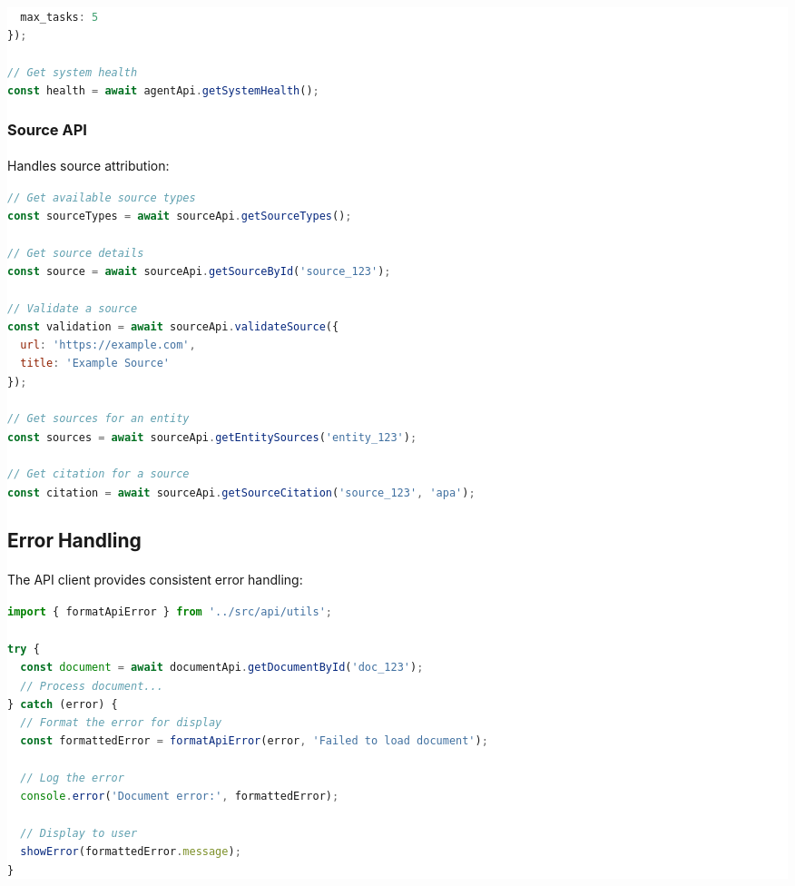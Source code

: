 ```javascript
  max_tasks: 5
});

// Get system health
const health = await agentApi.getSystemHealth();
```

### Source API

Handles source attribution:

```javascript
// Get available source types
const sourceTypes = await sourceApi.getSourceTypes();

// Get source details
const source = await sourceApi.getSourceById('source_123');

// Validate a source
const validation = await sourceApi.validateSource({
  url: 'https://example.com',
  title: 'Example Source'
});

// Get sources for an entity
const sources = await sourceApi.getEntitySources('entity_123');

// Get citation for a source
const citation = await sourceApi.getSourceCitation('source_123', 'apa');
```

## Error Handling

The API client provides consistent error handling:

```javascript
import { formatApiError } from '../src/api/utils';

try {
  const document = await documentApi.getDocumentById('doc_123');
  // Process document...
} catch (error) {
  // Format the error for display
  const formattedError = formatApiError(error, 'Failed to load document');
  
  // Log the error
  console.error('Document error:', formattedError);
  
  // Display to user
  showError(formattedError.message);
}
```

